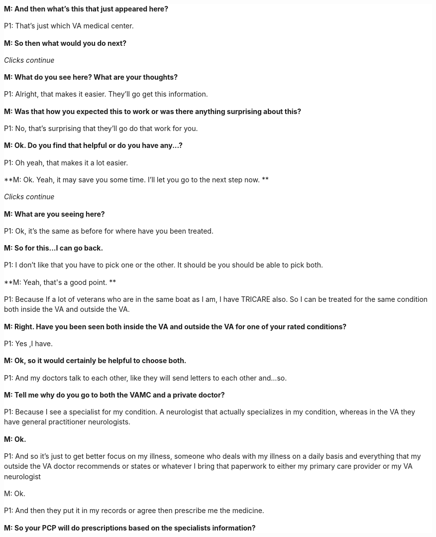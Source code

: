 **M: And then what’s this that just appeared here?**

P1: That’s just which VA medical center. 

**M: So then what would you do next?**

*Clicks continue*

**M: What do you see here? What are your thoughts?**

P1: Alright, that makes it easier. They’ll go get this information.

**M: Was that how you expected this to work or was there anything surprising about this?**

P1: No, that’s surprising that they’ll go do that work for you. 

**M: Ok. Do you find that helpful or do you have any...?**

P1: Oh yeah, that makes it a lot easier. 

**M: Ok. Yeah, it may save you some time. I’ll let you go to the next step now. **

*Clicks continue*

**M: What are you seeing here?**

P1: Ok, it’s the same as before for where have you been treated. 

**M: So for this...I can go back.**

P1: I don’t like that you have to pick one or the other. It should be you should be able to pick both. 

**M: Yeah, that's a good point. **

P1: Because If a lot of veterans who are in the same boat as I am, I have TRICARE also. So I can be treated for the same condition both inside the VA and outside the VA.

**M: Right. Have you been seen both inside the VA and outside the VA for one of your rated conditions?**

P1: Yes ,I have.

**M: Ok, so it would certainly be helpful to choose both.**

P1: And my doctors talk to each other, like they will send letters to each other and...so.

**M: Tell me why do you go to both the VAMC and a private doctor?**

P1: Because I see a specialist for my condition. A neurologist that actually specializes in my condition, whereas in the VA they have general practitioner neurologists. 

**M: Ok.**

P1: And so it’s just to get better focus on my illness, someone who deals with my illness on a daily basis and everything that my outside the VA doctor recommends or states or whatever I bring that paperwork to either my primary care provider or my VA neurologist

M: Ok.

P1: And then they put it in my records or agree then prescribe me the medicine. 


**M: So your PCP will do prescriptions based on the specialists information?**
